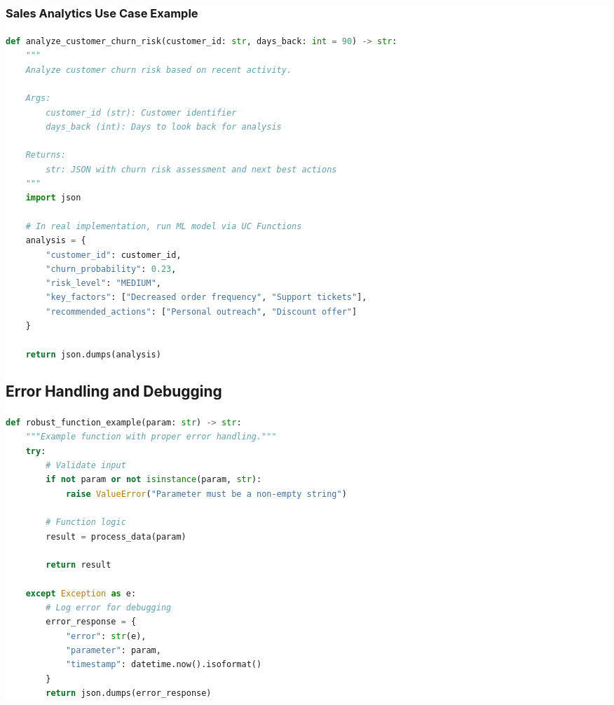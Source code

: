 ### Sales Analytics Use Case Example  
```python
def analyze_customer_churn_risk(customer_id: str, days_back: int = 90) -> str:
    """
    Analyze customer churn risk based on recent activity.
    
    Args:
        customer_id (str): Customer identifier
        days_back (int): Days to look back for analysis
        
    Returns:
        str: JSON with churn risk assessment and next best actions
    """
    import json
    
    # In real implementation, run ML model via UC Functions
    analysis = {
        "customer_id": customer_id,
        "churn_probability": 0.23,
        "risk_level": "MEDIUM", 
        "key_factors": ["Decreased order frequency", "Support tickets"],
        "recommended_actions": ["Personal outreach", "Discount offer"]
    }
    
    return json.dumps(analysis)
```

## Error Handling and Debugging

```python
def robust_function_example(param: str) -> str:
    """Example function with proper error handling."""
    try:
        # Validate input
        if not param or not isinstance(param, str):
            raise ValueError("Parameter must be a non-empty string")
            
        # Function logic
        result = process_data(param)
        
        return result
        
    except Exception as e:
        # Log error for debugging
        error_response = {
            "error": str(e),
            "parameter": param,
            "timestamp": datetime.now().isoformat()
        }
        return json.dumps(error_response)
```
